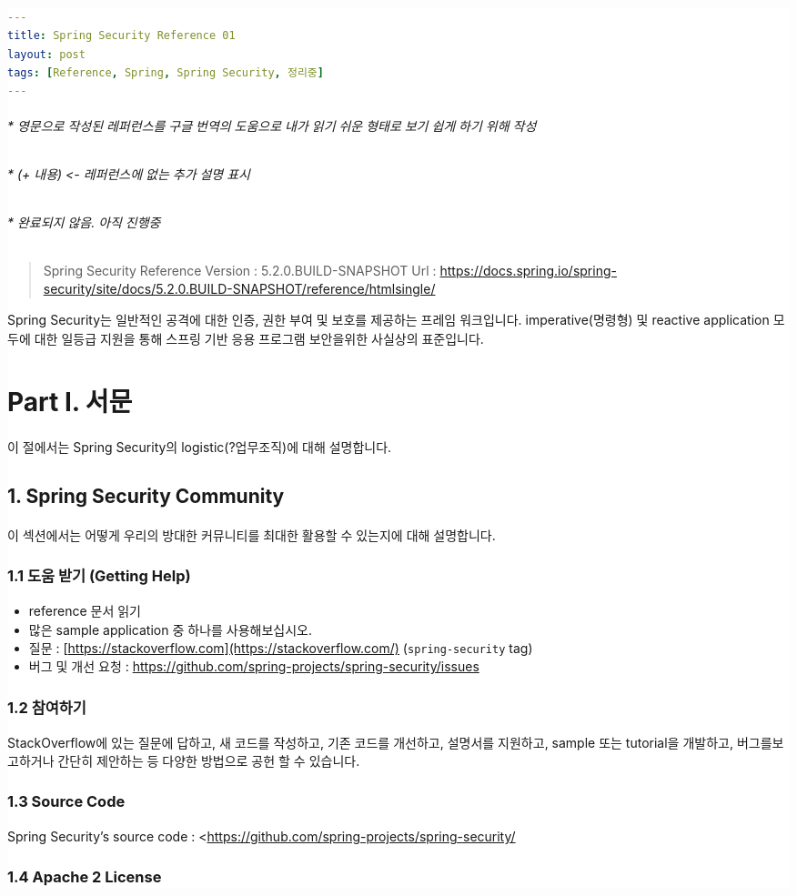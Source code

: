```yaml
---
title: Spring Security Reference 01
layout: post
tags: [Reference, Spring, Spring Security, 정리중]
---
```


###### * 영문으로 작성된 레퍼런스를 구글 번역의 도움으로 내가 읽기 쉬운 형태로 보기 쉽게 하기 위해 작성
###### * (+ 내용) <- 레퍼런스에 없는 추가 설명 표시 
###### * 완료되지 않음. 아직 진행중 



> Spring Security Reference
> Version : 5.2.0.BUILD-SNAPSHOT
> Url : <https://docs.spring.io/spring-security/site/docs/5.2.0.BUILD-SNAPSHOT/reference/htmlsingle/>



Spring Security는 일반적인 공격에 대한 인증, 권한 부여 및 보호를 제공하는 프레임 워크입니다. imperative(명령형) 및 reactive application 모두에 대한 일등급 지원을 통해 스프링 기반 응용 프로그램 보안을위한 사실상의 표준입니다. 



# Part I. 서문 



이 절에서는 Spring Security의 logistic(?업무조직)에 대해 설명합니다.

## 1. Spring Security Community

이 섹션에서는 어떻게 우리의 방대한 커뮤니티를 최대한 활용할 수 있는지에 대해 설명합니다.



### 1.1 도움 받기 (Getting Help)

- reference 문서 읽기 
- 많은 sample application 중 하나를 사용해보십시오. 
- 질문 : [https://stackoverflow.com](https://stackoverflow.com/) (`spring-security` tag)
- 버그 및 개선 요청 : <https://github.com/spring-projects/spring-security/issues> 

### 1.2 참여하기 

StackOverflow에 있는 질문에 답하고, 새 코드를 작성하고, 기존 코드를 개선하고, 설명서를 지원하고, sample 또는 tutorial을 개발하고, 버그를보고하거나 간단히 제안하는 등 다양한 방법으로 공헌 할 수 있습니다.

### 1.3 Source Code

Spring Security’s source code : <https://github.com/spring-projects/spring-security/

### 1.4 Apache 2 License
